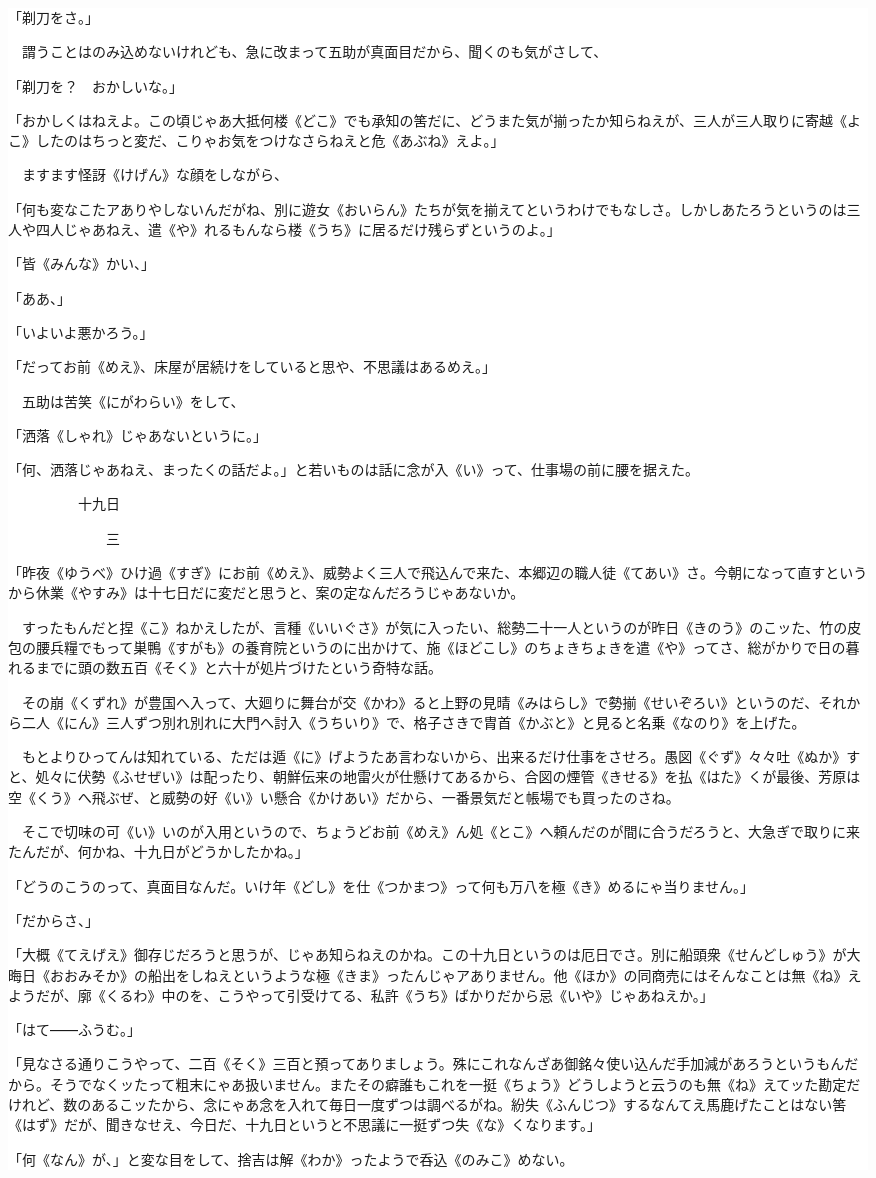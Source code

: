 「剃刀をさ。」

　謂うことはのみ込めないけれども、急に改まって五助が真面目だから、聞くのも気がさして、

「剃刀を？　おかしいな。」

「おかしくはねえよ。この頃じゃあ大抵何楼《どこ》でも承知の筈だに、どうまた気が揃ったか知らねえが、三人が三人取りに寄越《よこ》したのはちっと変だ、こりゃお気をつけなさらねえと危《あぶね》えよ。」

　ますます怪訝《けげん》な顔をしながら、

「何も変なこたアありやしないんだがね、別に遊女《おいらん》たちが気を揃えてというわけでもなしさ。しかしあたろうというのは三人や四人じゃあねえ、遣《や》れるもんなら楼《うち》に居るだけ残らずというのよ。」

「皆《みんな》かい、」

「ああ、」

「いよいよ悪かろう。」

「だってお前《めえ》、床屋が居続けをしていると思や、不思議はあるめえ。」

　五助は苦笑《にがわらい》をして、

「洒落《しゃれ》じゃあないというに。」

「何、洒落じゃあねえ、まったくの話だよ。」と若いものは話に念が入《い》って、仕事場の前に腰を据えた。





　　　　　十九日



　　　　　　　三



「昨夜《ゆうべ》ひけ過《すぎ》にお前《めえ》、威勢よく三人で飛込んで来た、本郷辺の職人徒《てあい》さ。今朝になって直すというから休業《やすみ》は十七日だに変だと思うと、案の定なんだろうじゃあないか。

　すったもんだと捏《こ》ねかえしたが、言種《いいぐさ》が気に入ったい、総勢二十一人というのが昨日《きのう》のこッた、竹の皮包の腰兵糧でもって巣鴨《すがも》の養育院というのに出かけて、施《ほどこし》のちょきちょきを遣《や》ってさ、総がかりで日の暮れるまでに頭の数五百《そく》と六十が処片づけたという奇特な話。

　その崩《くずれ》が豊国へ入って、大廻りに舞台が交《かわ》ると上野の見晴《みはらし》で勢揃《せいぞろい》というのだ、それから二人《にん》三人ずつ別れ別れに大門へ討入《うちいり》で、格子さきで胄首《かぶと》と見ると名乗《なのり》を上げた。

　もとよりひってんは知れている、ただは遁《に》げようたあ言わないから、出来るだけ仕事をさせろ。愚図《ぐず》々々吐《ぬか》すと、処々に伏勢《ふせぜい》は配ったり、朝鮮伝来の地雷火が仕懸けてあるから、合図の煙管《きせる》を払《はた》くが最後、芳原は空《くう》へ飛ぶぜ、と威勢の好《い》い懸合《かけあい》だから、一番景気だと帳場でも買ったのさね。

　そこで切味の可《い》いのが入用というので、ちょうどお前《めえ》ん処《とこ》へ頼んだのが間に合うだろうと、大急ぎで取りに来たんだが、何かね、十九日がどうかしたかね。」

「どうのこうのって、真面目なんだ。いけ年《どし》を仕《つかまつ》って何も万八を極《き》めるにゃ当りません。」

「だからさ、」

「大概《てえげえ》御存じだろうと思うが、じゃあ知らねえのかね。この十九日というのは厄日でさ。別に船頭衆《せんどしゅう》が大晦日《おおみそか》の船出をしねえというような極《きま》ったんじゃアありません。他《ほか》の同商売にはそんなことは無《ね》えようだが、廓《くるわ》中のを、こうやって引受けてる、私許《うち》ばかりだから忌《いや》じゃあねえか。」

「はて――ふうむ。」

「見なさる通りこうやって、二百《そく》三百と預ってありましょう。殊にこれなんざあ御銘々使い込んだ手加減があろうというもんだから。そうでなくッたって粗末にゃあ扱いません。またその癖誰もこれを一挺《ちょう》どうしようと云うのも無《ね》えてッた勘定だけれど、数のあるこッたから、念にゃあ念を入れて毎日一度ずつは調べるがね。紛失《ふんじつ》するなんてえ馬鹿げたことはない筈《はず》だが、聞きなせえ、今日だ、十九日というと不思議に一挺ずつ失《な》くなります。」

「何《なん》が、」と変な目をして、捨吉は解《わか》ったようで呑込《のみこ》めない。
